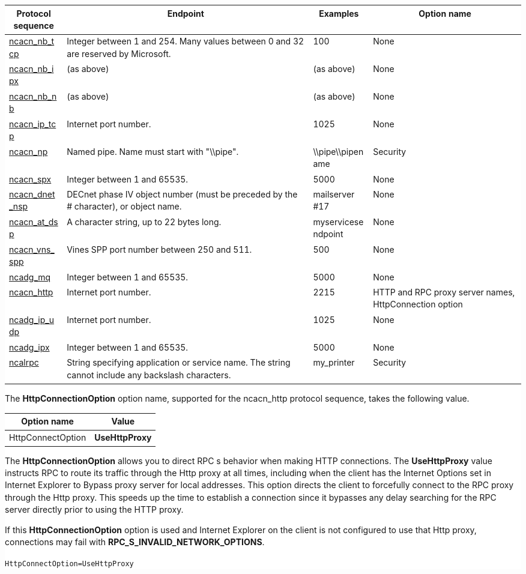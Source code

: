 

| Protocol sequence                       | Endpoint                                                                                           | Examples             | Option name                                            |
|-----------------------------------------|----------------------------------------------------------------------------------------------------|----------------------|--------------------------------------------------------|
| [ncacn\_nb\_tcp](/windows/desktop/Midl/ncacn-nb-tcp)     | Integer between 1 and 254. Many values between 0 and 32 are reserved by Microsoft.                 | 100                  | None                                                   |
| [ncacn\_nb\_ipx](/windows/desktop/Midl/ncacn-nb-ipx)     | (as above)                                                                                         | (as above)           | None                                                   |
| [ncacn\_nb\_nb](/windows/desktop/Midl/ncacn-nb-nb)       | (as above)                                                                                         | (as above)           | None                                                   |
| [ncacn\_ip\_tcp](/windows/desktop/Midl/ncacn-ip-tcp)     | Internet port number.                                                                              | 1025                 | None                                                   |
| [ncacn\_np](/windows/desktop/Midl/ncacn-np)              | Named pipe. Name must start with "\\\\pipe".                                                       | \\\\pipe\\\\pipename | Security                                               |
| [ncacn\_spx](/windows/desktop/Midl/ncacn-spx)            | Integer between 1 and 65535.                                                                       | 5000                 | None                                                   |
| [ncacn\_dnet\_nsp](/windows/desktop/Midl/ncacn-dnet-nsp) | DECnet phase IV object number (must be preceded by the \# character), or object name.              | mailserver \#17      | None                                                   |
| [ncacn\_at\_dsp](/windows/desktop/Midl/ncacn-at-dsp)     | A character string, up to 22 bytes long.                                                           | myservicesendpoint   | None                                                   |
| [ncacn\_vns\_spp](/windows/desktop/Midl/ncacn-vns-spp)   | Vines SPP port number between 250 and 511.                                                         | 500                  | None                                                   |
| [ncadg\_mq](/windows/desktop/Midl/ncadg-mq)              | Integer between 1 and 65535.                                                                       | 5000                 | None                                                   |
| [ncacn\_http](/windows/desktop/Midl/ncacn-http)          | Internet port number.                                                                              | 2215                 | HTTP and RPC proxy server names, HttpConnection option |
| [ncadg\_ip\_udp](/windows/desktop/Midl/ncadg-ip-udp)     | Internet port number.                                                                              | 1025                 | None                                                   |
| [ncadg\_ipx](/windows/desktop/Midl/ncadg-ipx)            | Integer between 1 and 65535.                                                                       | 5000                 | None                                                   |
| [ncalrpc](/windows/desktop/Midl/ncalrpc)                 | String specifying application or service name. The string cannot include any backslash characters. | my\_printer          | Security                                               |



 

The **HttpConnectionOption** option name, supported for the ncacn\_http protocol sequence, takes the following value.



| Option name       | Value            |
|-------------------|------------------|
| HttpConnectOption | **UseHttpProxy** |



 

The **HttpConnectionOption** allows you to direct RPC s behavior when making HTTP connections. The **UseHttpProxy** value instructs RPC to route its traffic through the Http proxy at all times, including when the client has the Internet Options set in Internet Explorer to  Bypass proxy server for local addresses.  This option directs the client to forcefully connect to the RPC proxy through the Http proxy. This speeds up the time to establish a connection since it bypasses any delay searching for the RPC server directly prior to using the HTTP proxy.

If this **HttpConnectionOption** option is used and Internet Explorer on the client is not configured to use that Http proxy, connections may fail with **RPC\_S\_INVALID\_NETWORK\_OPTIONS**.

``` syntax
HttpConnectOption=UseHttpProxy
```
